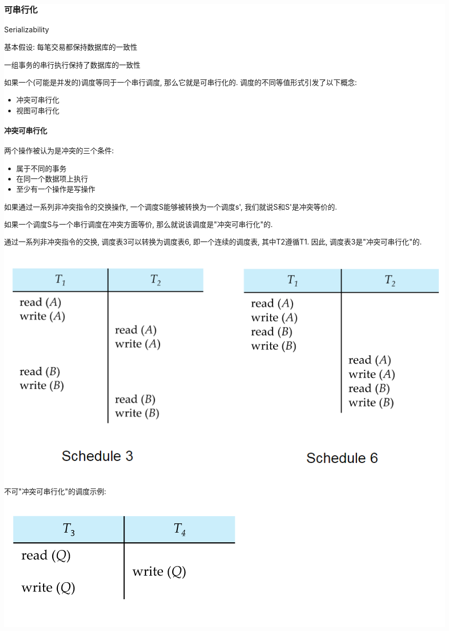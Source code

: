 ### 可串行化

Serializability

基本假设: 每笔交易都保持数据库的一致性

一组事务的串行执行保持了数据库的一致性

如果一个(可能是并发的)调度等同于一个串行调度, 那么它就是可串行化的.
调度的不同等值形式引发了以下概念:

- 冲突可串行化
- 视图可串行化

#### 冲突可串行化

两个操作被认为是冲突的三个条件:

- 属于不同的事务
- 在同一个数据项上执行
- 至少有一个操作是写操作

如果通过一系列非冲突指令的交换操作, 一个调度S能够被转换为一个调度s', 我们就说S和S'是冲突等价的.

如果一个调度S与一个串行调度在冲突方面等价, 那么就说该调度是"冲突可串行化"的.

通过一系列非冲突指令的交换, 调度表3可以转换为调度表6, 即一个连续的调度表, 其中T2遵循T1.
因此, 调度表3是"冲突可串行化"的.

![冲突可串行化](img/高级数据库/冲突可串行化.png)

不可"冲突可串行化"的调度示例:

![不可冲突可串行化示例](img/高级数据库/不可冲突可串行化示例.png)
